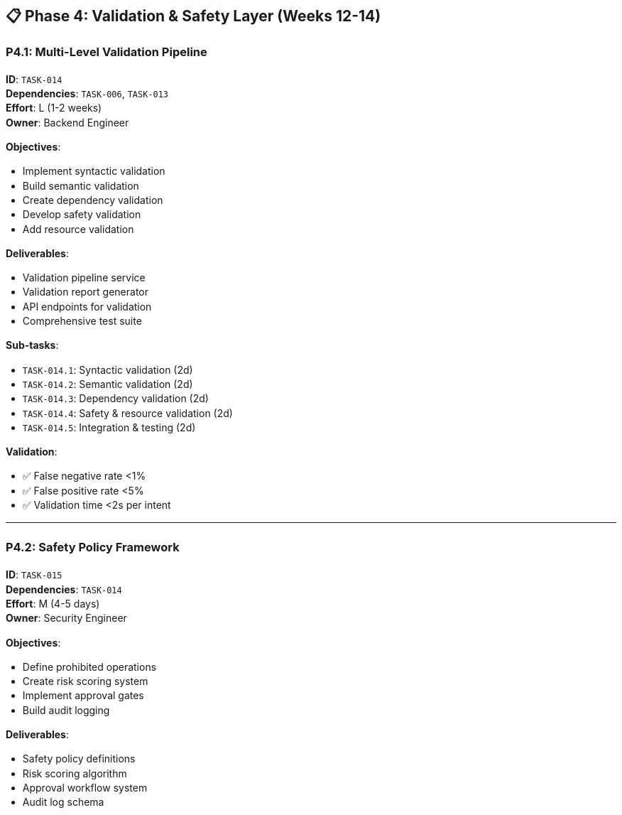 
## 📋 Phase 4: Validation & Safety Layer (Weeks 12-14)

### P4.1: Multi-Level Validation Pipeline
**ID**: `TASK-014`  
**Dependencies**: `TASK-006`, `TASK-013`  
**Effort**: L (1-2 weeks)  
**Owner**: Backend Engineer  

**Objectives**:
- Implement syntactic validation
- Build semantic validation
- Create dependency validation
- Develop safety validation
- Add resource validation

**Deliverables**:
- Validation pipeline service
- Validation report generator
- API endpoints for validation
- Comprehensive test suite

**Sub-tasks**:
- `TASK-014.1`: Syntactic validation (2d)
- `TASK-014.2`: Semantic validation (2d)
- `TASK-014.3`: Dependency validation (2d)
- `TASK-014.4`: Safety & resource validation (2d)
- `TASK-014.5`: Integration & testing (2d)

**Validation**:
- ✅ False negative rate <1%
- ✅ False positive rate <5%
- ✅ Validation time <2s per intent

---

### P4.2: Safety Policy Framework
**ID**: `TASK-015`  
**Dependencies**: `TASK-014`  
**Effort**: M (4-5 days)  
**Owner**: Security Engineer  

**Objectives**:
- Define prohibited operations
- Create risk scoring system
- Implement approval gates
- Build audit logging

**Deliverables**:
- Safety policy definitions
- Risk scoring algorithm
- Approval workflow system
- Audit log schema
